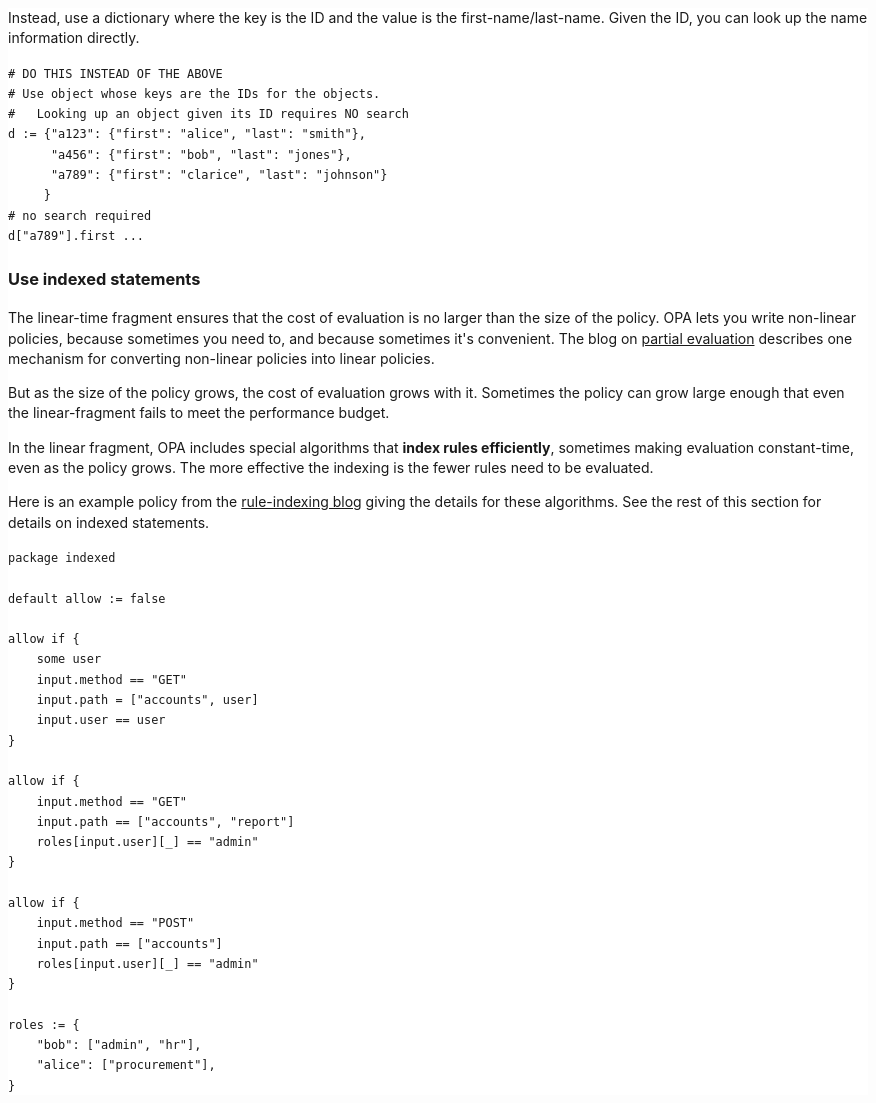 Instead, use a dictionary where the key is the ID and the value is the first-name/last-name.  Given the ID, you can look up the name information directly.

```live:prefer_objects/good:query
# DO THIS INSTEAD OF THE ABOVE
# Use object whose keys are the IDs for the objects.
#   Looking up an object given its ID requires NO search
d := {"a123": {"first": "alice", "last": "smith"},
      "a456": {"first": "bob", "last": "jones"},
      "a789": {"first": "clarice", "last": "johnson"}
     }
# no search required
d["a789"].first ...
```

### Use indexed statements

The linear-time fragment ensures that the cost of evaluation is no larger than the size of the policy.  OPA lets you write non-linear policies, because sometimes you need to, and because sometimes it's convenient.  The blog on [partial evaluation](https://blog.openpolicyagent.org/partial-evaluation-162750eaf422) describes one mechanism for converting non-linear policies into linear policies.

But as the size of the policy grows, the cost of evaluation grows with it.  Sometimes the policy can grow large enough that even the linear-fragment fails to meet the performance budget.

In the linear fragment, OPA includes special algorithms that **index rules efficiently**, sometimes making evaluation constant-time, even as the policy grows. The more effective the indexing is the fewer rules need to be evaluated.

Here is an example policy from the [rule-indexing blog](https://blog.openpolicyagent.org/optimizing-opa-rule-indexing-59f03f17caf3) giving the details for these algorithms. See the rest of this section for details on indexed statements.

```live:indexed:module:openable
package indexed

default allow := false

allow if {
	some user
	input.method == "GET"
	input.path = ["accounts", user]
	input.user == user
}

allow if {
	input.method == "GET"
	input.path == ["accounts", "report"]
	roles[input.user][_] == "admin"
}

allow if {
	input.method == "POST"
	input.path == ["accounts"]
	roles[input.user][_] == "admin"
}

roles := {
	"bob": ["admin", "hr"],
	"alice": ["procurement"],
}
```
